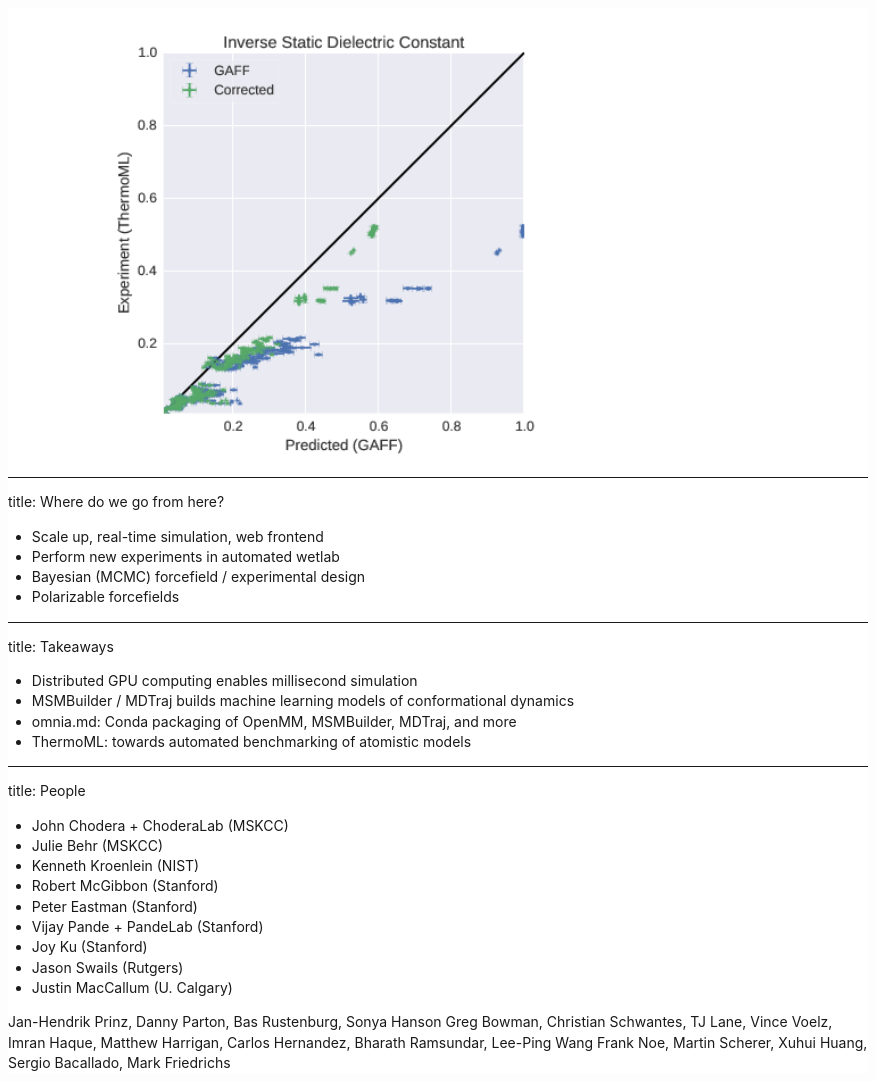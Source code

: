 <img height=450 src=figures/dielectrics_thermoml.png />
</center>

---
title: Where do we go from here?

- Scale up, real-time simulation, web frontend
- Perform new experiments in automated wetlab
- Bayesian (MCMC) forcefield / experimental design
- Polarizable forcefields

---
title: Takeaways

- Distributed GPU computing enables millisecond simulation
- MSMBuilder / MDTraj builds machine learning models of conformational dynamics
- omnia.md: Conda packaging of OpenMM, MSMBuilder, MDTraj, and more
- ThermoML: towards automated benchmarking of atomistic models

---
title: People

- John Chodera + ChoderaLab (MSKCC)
- Julie Behr (MSKCC)
- Kenneth Kroenlein (NIST)
- Robert McGibbon (Stanford)
- Peter Eastman (Stanford)
- Vijay Pande + PandeLab (Stanford)
- Joy Ku (Stanford)
- Jason Swails (Rutgers)
- Justin MacCallum (U. Calgary)

<footer class="source"> 
Jan-Hendrik Prinz, Danny Parton, Bas Rustenburg, Sonya Hanson
Greg Bowman, Christian Schwantes, TJ Lane, Vince Voelz, Imran Haque, Matthew Harrigan, Carlos Hernandez, Bharath Ramsundar, Lee-Ping Wang
Frank Noe, Martin Scherer, Xuhui Huang, Sergio Bacallado, Mark Friedrichs
</footer>
